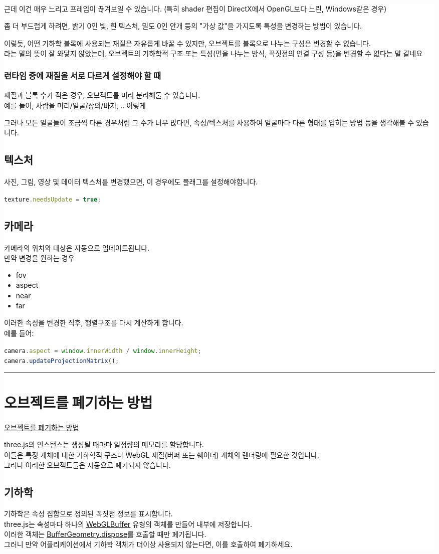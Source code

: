 근데 이건 매우 느리고 프레임이 끊겨보일 수 있습니다. (특히 shader 편집이 DirectX에서 OpenGL보다 느린, Windows같은 경우)

좀 더 부드럽게 하려면, 밝기 0인 빛, 흰 텍스처, 밀도 0인 안개 등의 "가상 값"을 가지도록 특성을 변경하는 방법이 있습니다.

이렇듯, 어떤 기하학 블록에 사용되는 재질은 자유롭게 바꿀 수 있지만, 오브젝트를 블록으로 나누는 구성은 변경할 수 없습니다.  
라는 말의 뜻이 잘 와닿지 않았는데, 오브젝트의 기하학적 구조 또는 특성(면을 나누는 방식, 꼭짓점의 연결 구성 등)을 변경할 수 없다는 말 같네요

### 런타임 중에 재질을 서로 다르게 설정해야 할 때

재질과 블록 수가 적은 경우, 오브젝트를 미리 분리해둘 수 있습니다.  
예를 들어, 사람을 머리/얼굴/상의/바지, .. 이렇게

그러나 모든 얼굴들이 조금씩 다른 경우처럼 그 수가 너무 많다면, 속성/텍스처를 사용하여 얼굴마다 다른 형태를 입히는 방법 등을 생각해볼 수 있습니다.

## 텍스처

사진, 그림, 영상 및 데이터 텍스처를 변경했으면, 이 경우에도 플래그를 설정해야합니다.

```js
texture.needsUpdate = true;
```

## 카메라

카메라의 위치와 대상은 자동으로 업데이트됩니다.  
만약 변경을 원하는 경우

- fov
- aspect
- near
- far

이러한 속성을 변경한 직후, 행렬구조를 다시 계산하게 합니다.  
예를 들어:

```js
camera.aspect = window.innerWidth / window.innerHeight;
camera.updateProjectionMatrix();
```

---

# 오브젝트를 폐기하는 방법

[오브젝트를 폐기하는 방법](https://threejs.org/docs/index.html#manual/ko/introduction/How-to-dispose-of-objects)

three.js의 인스턴스는 생성될 때마다 일정량의 메모리를 할당합니다.  
이들은 특정 개체에 대한 기하학적 구조나 WebGL 재질(버퍼 또는 쉐이더) 개체의 렌더링에 필요한 것입니다.  
그러나 이러한 오브젝트들은 자동으로 폐기되지 않습니다.

## 기하학

기하학은 속성 집합으로 정의된 꼭짓점 정보를 표시합니다.  
three.js는 속성마다 하나의 [WebGLBuffer](https://developer.mozilla.org/en-US/docs/Web/API/WebGLBuffer) 유형의 객체를 만들어 내부에 저장합니다.  
이러한 객체는 [BufferGeometry.dispose](https://threejs.org/docs/index.html#api/ko/core/BufferGeometry.dispose)를 호출할 때만 폐기됩니다.  
그러니 만약 어플리케이션에서 기하학 객체가 더이상 사용되지 않는다면, 이를 호출하여 폐기하세요.
